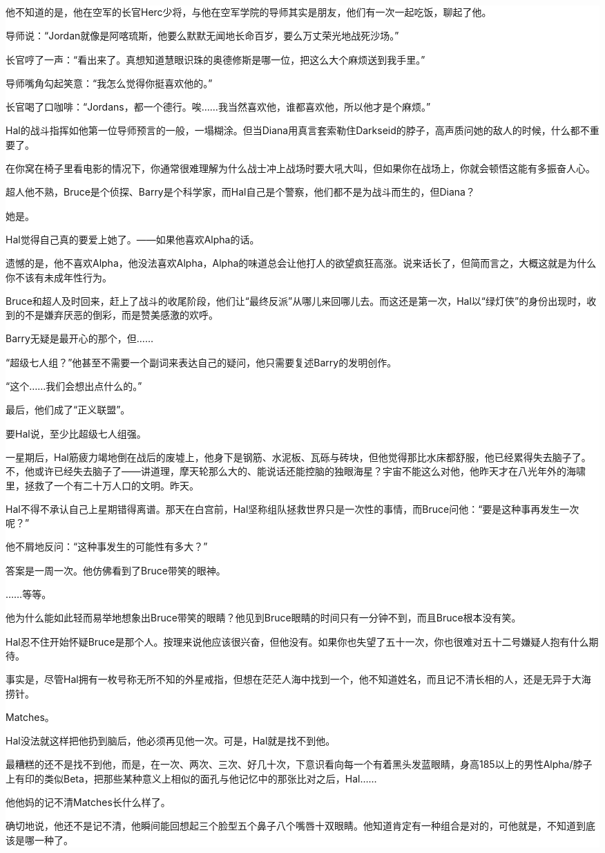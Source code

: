 他不知道的是，他在空军的长官Herc少将，与他在空军学院的导师其实是朋友，他们有一次一起吃饭，聊起了他。

导师说：“Jordan就像是阿喀琉斯，他要么默默无闻地长命百岁，要么万丈荣光地战死沙场。”

长官哼了一声：“看出来了。真想知道慧眼识珠的奥德修斯是哪一位，把这么大个麻烦送到我手里。”

导师嘴角勾起笑意：“我怎么觉得你挺喜欢他的。”

长官喝了口咖啡：“Jordans，都一个德行。唉……我当然喜欢他，谁都喜欢他，所以他才是个麻烦。”



Hal的战斗指挥如他第一位导师预言的一般，一塌糊涂。但当Diana用真言套索勒住Darkseid的脖子，高声质问她的敌人的时候，什么都不重要了。

在你窝在椅子里看电影的情况下，你通常很难理解为什么战士冲上战场时要大吼大叫，但如果你在战场上，你就会顿悟这能有多振奋人心。

超人他不熟，Bruce是个侦探、Barry是个科学家，而Hal自己是个警察，他们都不是为战斗而生的，但Diana？

她是。

Hal觉得自己真的要爱上她了。——如果他喜欢Alpha的话。

遗憾的是，他不喜欢Alpha，他没法喜欢Alpha，Alpha的味道总会让他打人的欲望疯狂高涨。说来话长了，但简而言之，大概这就是为什么你不该有未成年性行为。

Bruce和超人及时回来，赶上了战斗的收尾阶段，他们让“最终反派”从哪儿来回哪儿去。而这还是第一次，Hal以“绿灯侠”的身份出现时，收到的不是嫌弃厌恶的倒彩，而是赞美感激的欢呼。

Barry无疑是最开心的那个，但……

“超级七人组？”他甚至不需要一个副词来表达自己的疑问，他只需要复述Barry的发明创作。

“这个……我们会想出点什么的。”

最后，他们成了“正义联盟”。

要Hal说，至少比超级七人组强。



一星期后，Hal筋疲力竭地倒在战后的废墟上，他身下是钢筋、水泥板、瓦砾与砖块，但他觉得那比水床都舒服，他已经累得失去脑子了。不，他或许已经失去脑子了——讲道理，摩天轮那么大的、能说话还能控脑的独眼海星？宇宙不能这么对他，他昨天才在八光年外的海啸里，拯救了一个有二十万人口的文明。昨天。

Hal不得不承认自己上星期错得离谱。那天在白宫前，Hal坚称组队拯救世界只是一次性的事情，而Bruce问他：“要是这种事再发生一次呢？”

他不屑地反问：“这种事发生的可能性有多大？”

答案是一周一次。他仿佛看到了Bruce带笑的眼神。

……等等。

他为什么能如此轻而易举地想象出Bruce带笑的眼睛？他见到Bruce眼睛的时间只有一分钟不到，而且Bruce根本没有笑。

Hal忍不住开始怀疑Bruce是那个人。按理来说他应该很兴奋，但他没有。如果你也失望了五十一次，你也很难对五十二号嫌疑人抱有什么期待。

事实是，尽管Hal拥有一枚号称无所不知的外星戒指，但想在茫茫人海中找到一个，他不知道姓名，而且记不清长相的人，还是无异于大海捞针。

Matches。

Hal没法就这样把他扔到脑后，他必须再见他一次。可是，Hal就是找不到他。

最糟糕的还不是找不到他，而是，在一次、两次、三次、好几十次，下意识看向每一个有着黑头发蓝眼睛，身高185以上的男性Alpha/脖子上有印的类似Beta，把那些某种意义上相似的面孔与他记忆中的那张比对之后，Hal……

他他妈的记不清Matches长什么样了。

确切地说，他还不是记不清，他瞬间能回想起三个脸型五个鼻子八个嘴唇十双眼睛。他知道肯定有一种组合是对的，可他就是，不知道到底该是哪一种了。
